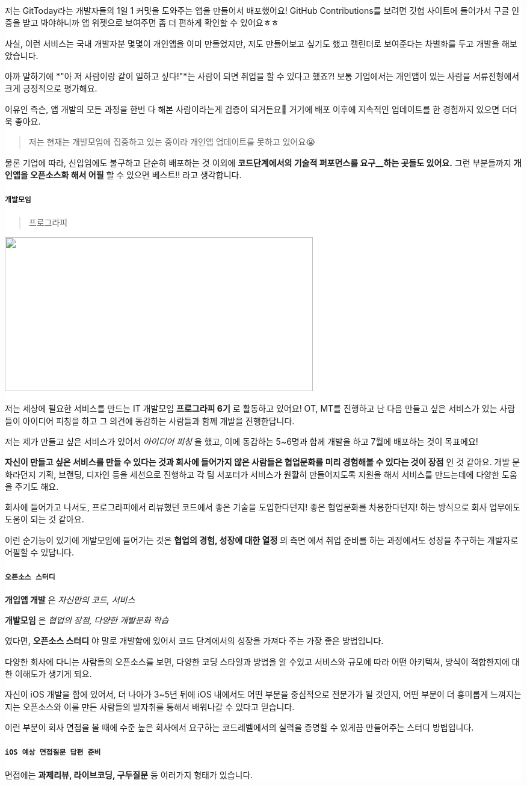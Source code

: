 저는 GitToday라는 개발자들의 1일 1 커밋을 도와주는 앱을 만들어서 배포했어요!
GitHub Contributions를 보려면 깃헙 사이트에 들어가서 구글 인증을 받고 봐야하니까 앱 위젯으로 보여주면 좀 더 편하게 확인할 수 있어요ㅎㅎ

사실, 이런 서비스는 국내 개발자분  몇몇이 개인앱을 이미 만들었지만, 저도 만들어보고 싶기도 했고 캘린더로 보여준다는 차별화를 두고 개발을 해보았습니다.

아까 말하기에 *"아 저 사람이랑 같이 일하고 싶다!"*는 사람이 되면 취업을 할 수 있다고 했죠?!
보통 기업에서는 개인앱이 있는 사람을 서류전형에서 크게 긍정적으로 평가해요.

이유인 즉슨, 앱 개발의 모든 과정을 한번 다 해본 사람이라는게 검증이 되거든요🙂
거기에 배포 이후에 지속적인 업데이트를 한 경험까지 있으면 더더욱 좋아요.

>저는 현재는 개발모임에 집중하고 있는 중이라 개인앱 업데이트를 못하고 있어요😭


물론 기업에 따라, 신입임에도 불구하고 단순히 배포하는 것 이외에 __코드단계에서의 기술적 퍼포먼스를 요구__하는 곳들도 있어요.__
그런 부분들까지 __개인앱을 오픈소스화 해서 어필__ 할 수 있으면 베스트!! 라고 생각합니다.


#### `개발모임`
> 프로그라피

<img src="/images/retrospection001/retro4.png" width="512" height="256">


저는 세상에 필요한 서비스를 만드는 IT 개발모임 __프로그라피 6기__ 로 활동하고 있어요!
OT, MT를 진행하고 난 다음 만들고 싶은 서비스가 있는 사람들이 아이디어 피칭을 하고  그 의견에 동감하는 사람들과 함께
개발을 진행한답니다.

저는 제가 만들고 싶은 서비스가 있어서 *아이디어 피칭* 을 했고, 이에 동감하는 5~6명과 함께 개발을 하고 7월에 배포하는 것이 목표에요!

__자신이 만들고 싶은 서비스를 만들 수 있다는 것과 회사에 들어가지 않은 사람들은 협업문화를 미리 경험해볼 수 있다는 것이 장점__ 인 것 같아요.
개발 문화라던지 기획, 브랜딩, 디자인 등을 세션으로 진행하고 각 팀 서포터가 서비스가 원활히 만들어지도록 지원을 해서
 서비스를 만드는데에 다양한 도움을 주기도 해요.

회사에 들어가고 나서도, 프로그라피에서 리뷰했던 코드에서 좋은 기술을 도입한다던지!
좋은 협업문화를 차용한다던지! 하는 방식으로 회사 업무에도 도움이 되는 것 같아요.

이런 순기능이 있기에 개발모임에 들어가는 것은 __협업의 경험, 성장에 대한 열정__ 의 측면 에서 취업 준비를 하는 과정에서도
성장을 추구하는 개발자로 어필할 수 있답니다.

#### `오픈소스 스터디`

__개입앱 개발__ 은 *자신만의 코드, 서비스*

__개발모임__ 은 *협업의 장점, 다양한 개발문화 학습*

였다면, __오픈소스 스터디__ 야 말로 개발함에 있어서 코드 단계에서의 성장을 가져다 주는 가장 좋은 방법입니다.

다양한 회사에 다니는 사람들의 오픈소스를 보면, 다양한 코딩 스타일과 방법을 알 수있고
서비스와 규모에 따라 어떤 아키텍쳐, 방식이 적합한지에 대한 이해도가 생기게 되요.

자신이 iOS 개발을 함에 있어서, 더 나아가 3~5년 뒤에 iOS 내에서도 어떤 부분을 중심적으로 전문가가 될 것인지, 어떤 부분이 더 흥미롭게 느껴지는지는
오픈소스와 이를 만든 사람들의 발자취를 통해서 배워나갈 수 있다고 믿습니다.

이런 부분이 회사 면접을 볼 때에 수준 높은 회사에서 요구하는 코드레벨에서의 실력을 증명할 수 있게끔 만들어주는 스터디 방법입니다.


#### `iOS 예상 면접질문 답편 준비`

면접에는 __과제리뷰, 라이브코딩, 구두질문__ 등 여러가지 형태가 있습니다. 

